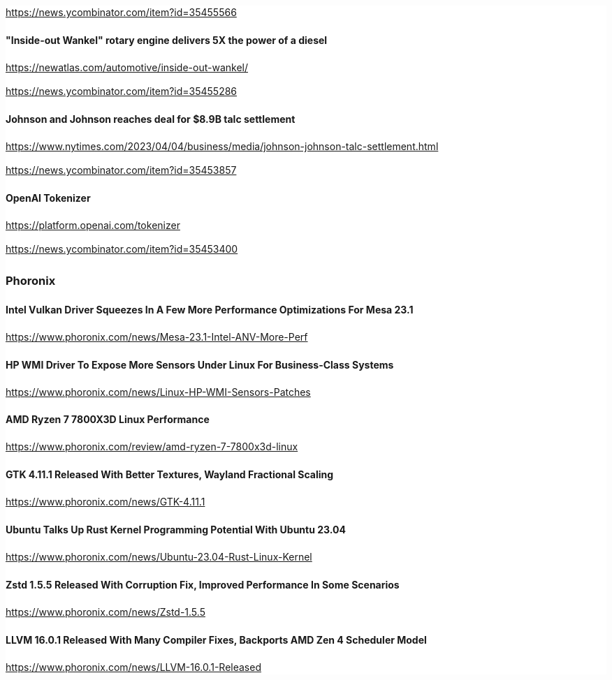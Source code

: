 https://news.ycombinator.com/item?id=35455566

#### "Inside-out Wankel" rotary engine delivers 5X the power of a diesel

https://newatlas.com/automotive/inside-out-wankel/

https://news.ycombinator.com/item?id=35455286

#### Johnson and Johnson reaches deal for \$8.9B talc settlement

https://www.nytimes.com/2023/04/04/business/media/johnson-johnson-talc-settlement.html

https://news.ycombinator.com/item?id=35453857

#### OpenAI Tokenizer

https://platform.openai.com/tokenizer

https://news.ycombinator.com/item?id=35453400

### Phoronix

#### Intel Vulkan Driver Squeezes In A Few More Performance Optimizations For Mesa 23.1

https://www.phoronix.com/news/Mesa-23.1-Intel-ANV-More-Perf

#### HP WMI Driver To Expose More Sensors Under Linux For Business-Class Systems

https://www.phoronix.com/news/Linux-HP-WMI-Sensors-Patches

#### AMD Ryzen 7 7800X3D Linux Performance

https://www.phoronix.com/review/amd-ryzen-7-7800x3d-linux

#### GTK 4.11.1 Released With Better Textures, Wayland Fractional Scaling

https://www.phoronix.com/news/GTK-4.11.1

#### Ubuntu Talks Up Rust Kernel Programming Potential With Ubuntu 23.04

https://www.phoronix.com/news/Ubuntu-23.04-Rust-Linux-Kernel

#### Zstd 1.5.5 Released With Corruption Fix, Improved Performance In Some Scenarios

https://www.phoronix.com/news/Zstd-1.5.5

#### LLVM 16.0.1 Released With Many Compiler Fixes, Backports AMD Zen 4 Scheduler Model

https://www.phoronix.com/news/LLVM-16.0.1-Released
